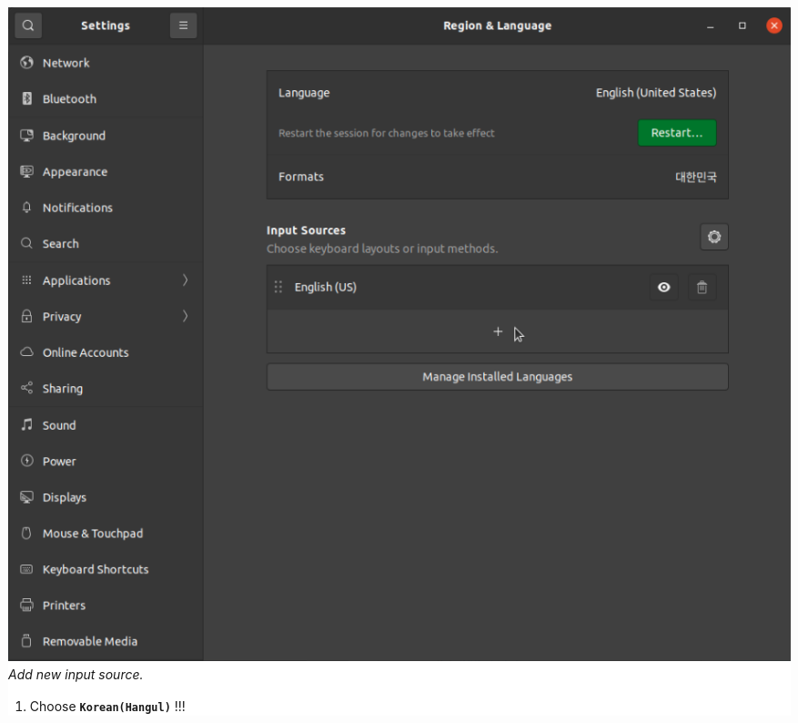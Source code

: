 ![15](/assets/img/2024-06-24-Development-Environments-[4]:-Ubuntu-20.04-Settings-on-RTX-4080---3.md/15.png)_Add new input source._

1. Choose **`Korean(Hangul)`** !!!
